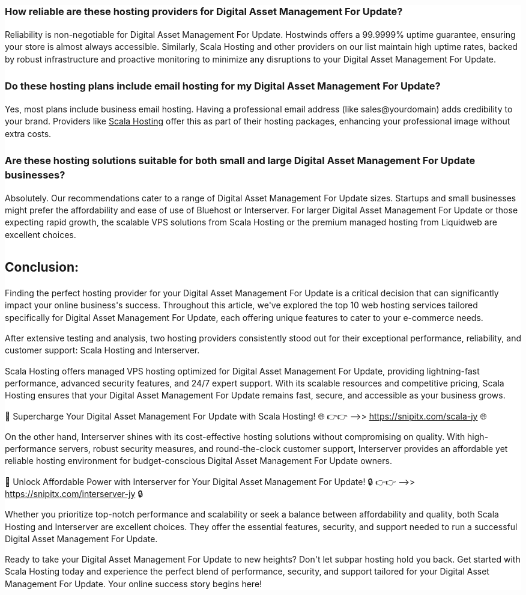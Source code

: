 ### How reliable are these hosting providers for Digital Asset Management For Update? 
Reliability is non-negotiable for Digital Asset Management For Update. Hostwinds offers a 99.9999% uptime guarantee, ensuring your store is almost always accessible. Similarly, Scala Hosting and other providers on our list maintain high uptime rates, backed by robust infrastructure and proactive monitoring to minimize any disruptions to your Digital Asset Management For Update.

### Do these hosting plans include email hosting for my Digital Asset Management For Update? 
Yes, most plans include business email hosting. Having a professional email address (like sales@yourdomain) adds credibility to your brand. Providers like [Scala Hosting](https://snipitx.com/scala-jy) offer this as part of their hosting packages, enhancing your professional image without extra costs.

### Are these hosting solutions suitable for both small and large Digital Asset Management For Update businesses? 
Absolutely. Our recommendations cater to a range of Digital Asset Management For Update sizes. Startups and small businesses might prefer the affordability and ease of use of Bluehost or Interserver. For larger Digital Asset Management For Update or those expecting rapid growth, the scalable VPS solutions from Scala Hosting or the premium managed hosting from Liquidweb are excellent choices.

## Conclusion:

Finding the perfect hosting provider for your Digital Asset Management For Update is a critical decision that can significantly impact your online business's success. Throughout this article, we've explored the top 10 web hosting services tailored specifically for Digital Asset Management For Update, each offering unique features to cater to your e-commerce needs.

After extensive testing and analysis, two hosting providers consistently stood out for their exceptional performance, reliability, and customer support: Scala Hosting and Interserver.

Scala Hosting offers managed VPS hosting optimized for Digital Asset Management For Update, providing lightning-fast performance, advanced security features, and 24/7 expert support. With its scalable resources and competitive pricing, Scala Hosting ensures that your Digital Asset Management For Update remains fast, secure, and accessible as your business grows.

🚀 Supercharge Your Digital Asset Management For Update with Scala Hosting! 🌐
👉👉 -->> https://snipitx.com/scala-jy 🌐

On the other hand, Interserver shines with its cost-effective hosting solutions without compromising on quality. With high-performance servers, robust security measures, and round-the-clock customer support, Interserver provides an affordable yet reliable hosting environment for budget-conscious Digital Asset Management For Update owners.

💸 Unlock Affordable Power with Interserver for Your Digital Asset Management For Update! 🔒
👉👉 -->> https://snipitx.com/interserver-jy 🔒

Whether you prioritize top-notch performance and scalability or seek a balance between affordability and quality, both Scala Hosting and Interserver are excellent choices. They offer the essential features, security, and support needed to run a successful Digital Asset Management For Update.

Ready to take your Digital Asset Management For Update to new heights? Don't let subpar hosting hold you back. Get started with Scala Hosting today and experience the perfect blend of performance, security, and support tailored for your Digital Asset Management For Update. Your online success story begins here!
